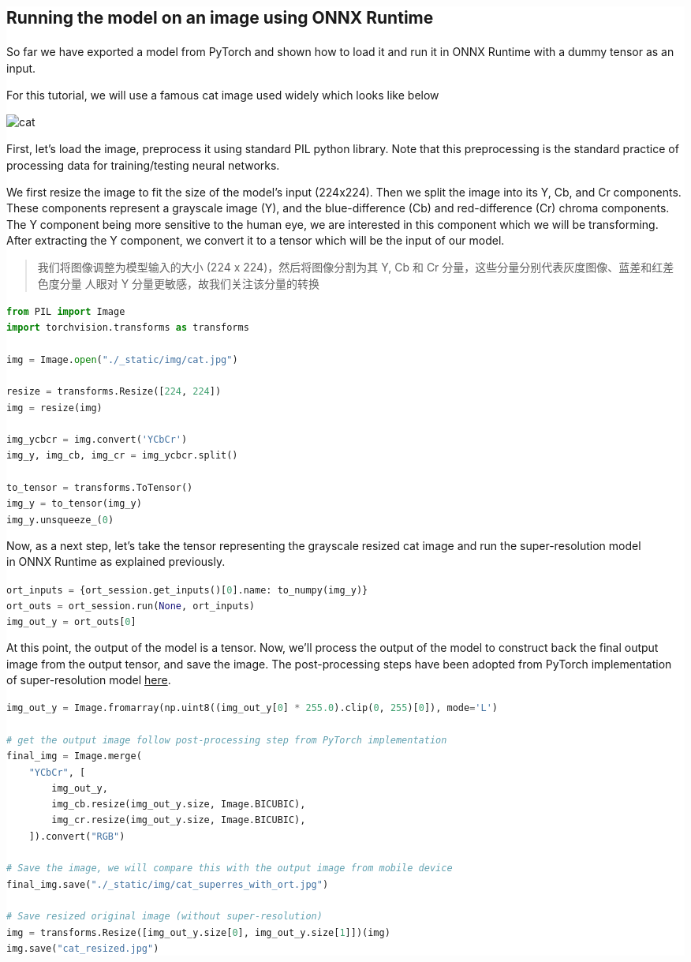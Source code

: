 ## Running the model on an image using ONNX Runtime
So far we have exported a model from PyTorch and shown how to load it and run it in ONNX Runtime with a dummy tensor as an input.

For this tutorial, we will use a famous cat image used widely which looks like below

![cat](https://pytorch.org/tutorials/_images/cat_224x224.jpg)

First, let’s load the image, preprocess it using standard PIL python library. Note that this preprocessing is the standard practice of processing data for training/testing neural networks.

We first resize the image to fit the size of the model’s input (224x224). Then we split the image into its Y, Cb, and Cr components. These components represent a grayscale image (Y), and the blue-difference (Cb) and red-difference (Cr) chroma components. The Y component being more sensitive to the human eye, we are interested in this component which we will be transforming. After extracting the Y component, we convert it to a tensor which will be the input of our model.
>  我们将图像调整为模型输入的大小 (224 x 224)，然后将图像分割为其 Y, Cb 和 Cr 分量，这些分量分别代表灰度图像、蓝差和红差色度分量
>  人眼对 Y 分量更敏感，故我们关注该分量的转换

```python
from PIL import Image
import torchvision.transforms as transforms

img = Image.open("./_static/img/cat.jpg")

resize = transforms.Resize([224, 224])
img = resize(img)

img_ycbcr = img.convert('YCbCr')
img_y, img_cb, img_cr = img_ycbcr.split()

to_tensor = transforms.ToTensor()
img_y = to_tensor(img_y)
img_y.unsqueeze_(0)
```

Now, as a next step, let’s take the tensor representing the grayscale resized cat image and run the super-resolution model in ONNX Runtime as explained previously.

```python
ort_inputs = {ort_session.get_inputs()[0].name: to_numpy(img_y)}
ort_outs = ort_session.run(None, ort_inputs)
img_out_y = ort_outs[0]
```

At this point, the output of the model is a tensor. Now, we’ll process the output of the model to construct back the final output image from the output tensor, and save the image. The post-processing steps have been adopted from PyTorch implementation of super-resolution model [here](https://github.com/pytorch/examples/blob/master/super_resolution/super_resolve.py).

```python
img_out_y = Image.fromarray(np.uint8((img_out_y[0] * 255.0).clip(0, 255)[0]), mode='L')

# get the output image follow post-processing step from PyTorch implementation
final_img = Image.merge(
    "YCbCr", [
        img_out_y,
        img_cb.resize(img_out_y.size, Image.BICUBIC),
        img_cr.resize(img_out_y.size, Image.BICUBIC),
    ]).convert("RGB")

# Save the image, we will compare this with the output image from mobile device
final_img.save("./_static/img/cat_superres_with_ort.jpg")

# Save resized original image (without super-resolution)
img = transforms.Resize([img_out_y.size[0], img_out_y.size[1]])(img)
img.save("cat_resized.jpg")
```